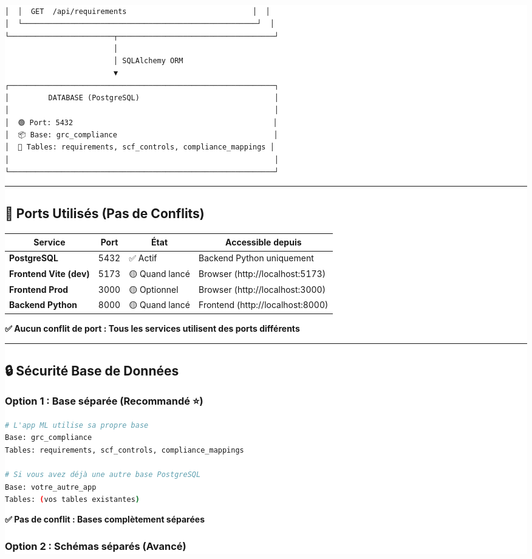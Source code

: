 ```
│  │  GET  /api/requirements                             │  │
│  └──────────────────────────────────────────────────────┘  │
└────────────────────────┬────────────────────────────────────┘
                         │
                         │ SQLAlchemy ORM
                         ▼
┌─────────────────────────────────────────────────────────────┐
│         DATABASE (PostgreSQL)                               │
│                                                             │
│  🟢 Port: 5432                                              │
│  📦 Base: grc_compliance                                    │
│  📁 Tables: requirements, scf_controls, compliance_mappings │
│                                                             │
└─────────────────────────────────────────────────────────────┘
```

---

## 🚦 Ports Utilisés (Pas de Conflits)

| Service | Port | État | Accessible depuis |
|---------|------|------|-------------------|
| **PostgreSQL** | 5432 | ✅ Actif | Backend Python uniquement |
| **Frontend Vite (dev)** | 5173 | 🟡 Quand lancé | Browser (http://localhost:5173) |
| **Frontend Prod** | 3000 | 🟡 Optionnel | Browser (http://localhost:3000) |
| **Backend Python** | 8000 | 🟡 Quand lancé | Frontend (http://localhost:8000) |

**✅ Aucun conflit de port : Tous les services utilisent des ports différents**

---

## 🔒 Sécurité Base de Données

### Option 1 : Base séparée (Recommandé ⭐)

```bash
# L'app ML utilise sa propre base
Base: grc_compliance
Tables: requirements, scf_controls, compliance_mappings

# Si vous avez déjà une autre base PostgreSQL
Base: votre_autre_app
Tables: (vos tables existantes)
```

**✅ Pas de conflit : Bases complètement séparées**

### Option 2 : Schémas séparés (Avancé)
